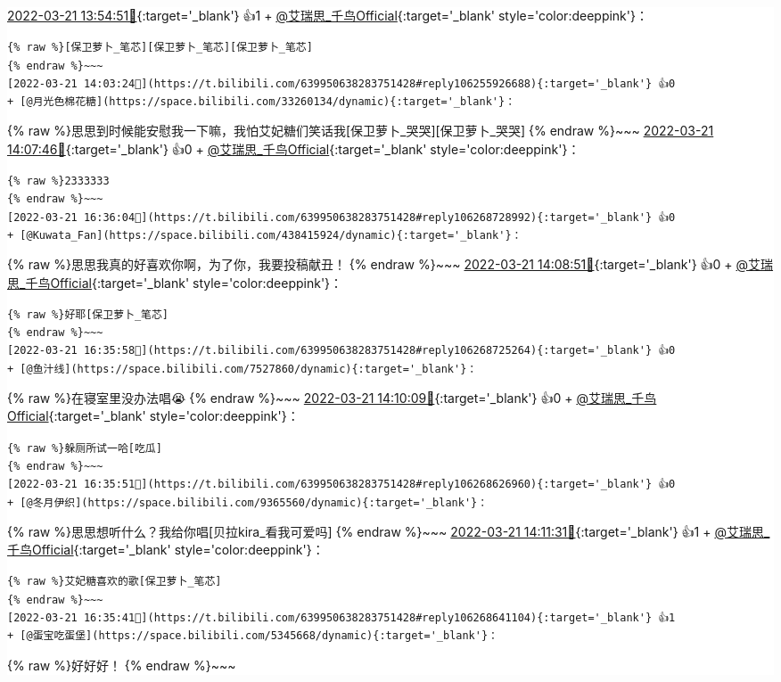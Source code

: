 [2022-03-21 13:54:51🔗](https://t.bilibili.com/639950638283751428#reply106255039072){:target='_blank'} 👍1
    + [@艾瑞思_千鸟Official](https://space.bilibili.com/1090010845/dynamic){:target='_blank' style='color:deeppink'}：
~~~
{% raw %}[保卫萝卜_笔芯][保卫萝卜_笔芯][保卫萝卜_笔芯]
{% endraw %}~~~
[2022-03-21 14:03:24🔗](https://t.bilibili.com/639950638283751428#reply106255926688){:target='_blank'} 👍0
+ [@月光色棉花糖](https://space.bilibili.com/33260134/dynamic){:target='_blank'}：
~~~
{% raw %}思思到时候能安慰我一下嘛，我怕艾妃糖们笑话我[保卫萝卜_哭哭][保卫萝卜_哭哭]
{% endraw %}~~~
[2022-03-21 14:07:46🔗](https://t.bilibili.com/639950638283751428#reply106256210128){:target='_blank'} 👍0
    + [@艾瑞思_千鸟Official](https://space.bilibili.com/1090010845/dynamic){:target='_blank' style='color:deeppink'}：
~~~
{% raw %}2333333
{% endraw %}~~~
[2022-03-21 16:36:04🔗](https://t.bilibili.com/639950638283751428#reply106268728992){:target='_blank'} 👍0
+ [@Kuwata_Fan](https://space.bilibili.com/438415924/dynamic){:target='_blank'}：
~~~
{% raw %}思思我真的好喜欢你啊，为了你，我要投稿献丑！
{% endraw %}~~~
[2022-03-21 14:08:51🔗](https://t.bilibili.com/639950638283751428#reply106256357664){:target='_blank'} 👍0
    + [@艾瑞思_千鸟Official](https://space.bilibili.com/1090010845/dynamic){:target='_blank' style='color:deeppink'}：
~~~
{% raw %}好耶[保卫萝卜_笔芯]
{% endraw %}~~~
[2022-03-21 16:35:58🔗](https://t.bilibili.com/639950638283751428#reply106268725264){:target='_blank'} 👍0
+ [@鱼汁线](https://space.bilibili.com/7527860/dynamic){:target='_blank'}：
~~~
{% raw %}在寝室里没办法唱😭
{% endraw %}~~~
[2022-03-21 14:10:09🔗](https://t.bilibili.com/639950638283751428#reply106256508336){:target='_blank'} 👍0
    + [@艾瑞思_千鸟Official](https://space.bilibili.com/1090010845/dynamic){:target='_blank' style='color:deeppink'}：
~~~
{% raw %}躲厕所试一哈[吃瓜]
{% endraw %}~~~
[2022-03-21 16:35:51🔗](https://t.bilibili.com/639950638283751428#reply106268626960){:target='_blank'} 👍0
+ [@冬月伊织](https://space.bilibili.com/9365560/dynamic){:target='_blank'}：
~~~
{% raw %}思思想听什么？我给你唱[贝拉kira_看我可爱吗]
{% endraw %}~~~
[2022-03-21 14:11:31🔗](https://t.bilibili.com/639950638283751428#reply106256591216){:target='_blank'} 👍1
    + [@艾瑞思_千鸟Official](https://space.bilibili.com/1090010845/dynamic){:target='_blank' style='color:deeppink'}：
~~~
{% raw %}艾妃糖喜欢的歌[保卫萝卜_笔芯]
{% endraw %}~~~
[2022-03-21 16:35:41🔗](https://t.bilibili.com/639950638283751428#reply106268641104){:target='_blank'} 👍1
+ [@蛋宝吃蛋堡](https://space.bilibili.com/5345668/dynamic){:target='_blank'}：
~~~
{% raw %}好好好！
{% endraw %}~~~